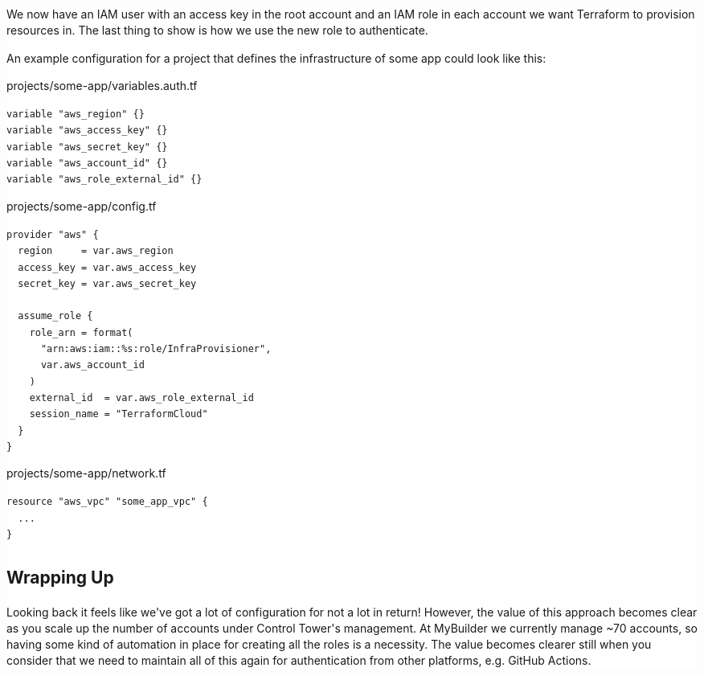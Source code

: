 We now have an IAM user with an access key in the root account and an IAM role in each account we want Terraform to
provision resources in. The last thing to show is how we use the new role to authenticate.

An example configuration for a project that defines the infrastructure of some app could look like this:

<div class="highlight-filename before">projects/some-app/variables.auth.tf</div>

```hcl
variable "aws_region" {}
variable "aws_access_key" {}
variable "aws_secret_key" {}
variable "aws_account_id" {}
variable "aws_role_external_id" {}
```

<div class="highlight-filename before">projects/some-app/config.tf</div>

```hcl
provider "aws" {
  region     = var.aws_region
  access_key = var.aws_access_key
  secret_key = var.aws_secret_key

  assume_role {
    role_arn = format(
      "arn:aws:iam::%s:role/InfraProvisioner",
      var.aws_account_id
    )
    external_id  = var.aws_role_external_id
    session_name = "TerraformCloud"
  }
}
```

<div class="highlight-filename before">projects/some-app/network.tf</div>

```hcl
resource "aws_vpc" "some_app_vpc" {
  ...
}
```

## Wrapping Up

Looking back it feels like we've got a lot of configuration for not a lot in return! However, the value of this
approach becomes clear as you scale up the number of accounts under Control Tower's management. At MyBuilder we
currently manage ~70 accounts, so having some kind of automation in place for creating all the roles is a necessity. The
value becomes clearer still when you consider that we need to maintain all of this again for authentication from other
platforms, e.g. GitHub Actions.
